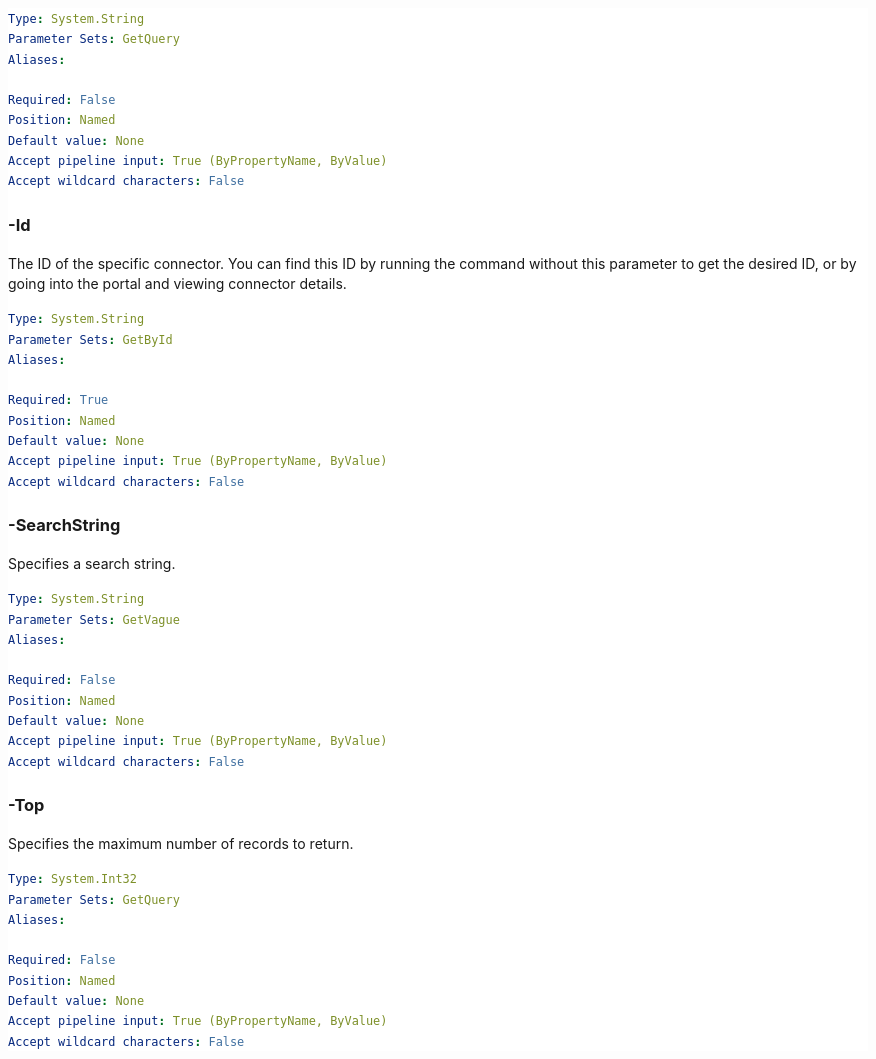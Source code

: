 ```yaml
Type: System.String
Parameter Sets: GetQuery
Aliases:

Required: False
Position: Named
Default value: None
Accept pipeline input: True (ByPropertyName, ByValue)
Accept wildcard characters: False
```

### -Id

The ID of the specific connector.
You can find this ID by running the command without this parameter to get the desired ID, or by going into the portal and viewing connector details.

```yaml
Type: System.String
Parameter Sets: GetById
Aliases:

Required: True
Position: Named
Default value: None
Accept pipeline input: True (ByPropertyName, ByValue)
Accept wildcard characters: False
```

### -SearchString

Specifies a search string.

```yaml
Type: System.String
Parameter Sets: GetVague
Aliases:

Required: False
Position: Named
Default value: None
Accept pipeline input: True (ByPropertyName, ByValue)
Accept wildcard characters: False
```

### -Top

Specifies the maximum number of records to return.

```yaml
Type: System.Int32
Parameter Sets: GetQuery
Aliases:

Required: False
Position: Named
Default value: None
Accept pipeline input: True (ByPropertyName, ByValue)
Accept wildcard characters: False
```
